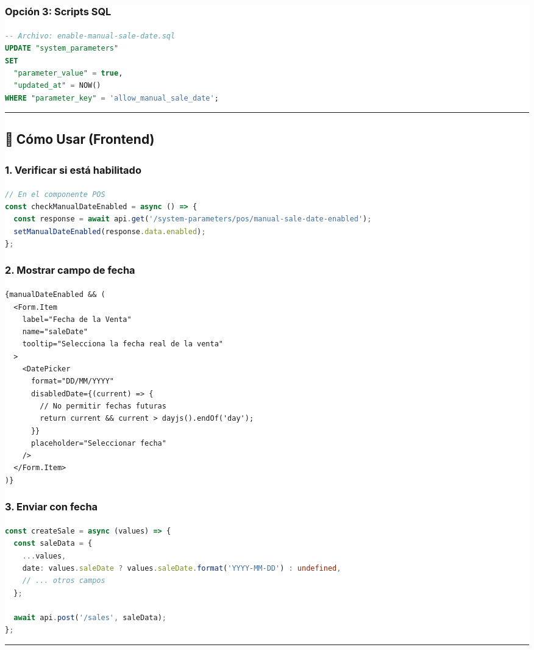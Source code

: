 ### Opción 3: Scripts SQL

```sql
-- Archivo: enable-manual-sale-date.sql
UPDATE "system_parameters"
SET 
  "parameter_value" = true,
  "updated_at" = NOW()
WHERE "parameter_key" = 'allow_manual_sale_date';
```

---

## 📱 Cómo Usar (Frontend)

### 1. Verificar si está habilitado

```typescript
// En el componente POS
const checkManualDateEnabled = async () => {
  const response = await api.get('/system-parameters/pos/manual-sale-date-enabled');
  setManualDateEnabled(response.data.enabled);
};
```

### 2. Mostrar campo de fecha

```tsx
{manualDateEnabled && (
  <Form.Item
    label="Fecha de la Venta"
    name="saleDate"
    tooltip="Selecciona la fecha real de la venta"
  >
    <DatePicker 
      format="DD/MM/YYYY"
      disabledDate={(current) => {
        // No permitir fechas futuras
        return current && current > dayjs().endOf('day');
      }}
      placeholder="Seleccionar fecha"
    />
  </Form.Item>
)}
```

### 3. Enviar con fecha

```typescript
const createSale = async (values) => {
  const saleData = {
    ...values,
    date: values.saleDate ? values.saleDate.format('YYYY-MM-DD') : undefined,
    // ... otros campos
  };
  
  await api.post('/sales', saleData);
};
```

---